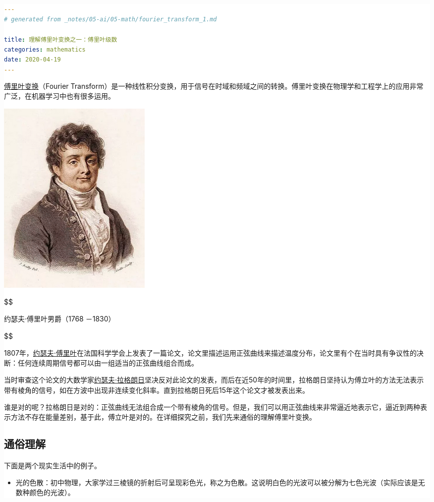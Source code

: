 ```yaml
---
# generated from _notes/05-ai/05-math/fourier_transform_1.md

title: 理解傅里叶变换之一：傅里叶级数
categories: mathematics
date: 2020-04-19
---
```


[傅里叶变换](https://zh.wikipedia.org/zh-hans/%E5%82%85%E9%87%8C%E5%8F%B6%E5%8F%98%E6%8D%A2)（Fourier Transform）是一种线性积分变换，用于信号在时域和频域之间的转换。傅里叶变换在物理学和工程学上的应用非常广泛，在机器学习中也有很多运用。

![image-20200414231033458](/assets/images/image-20200414231033458.png)

$$

约瑟夫·傅里叶男爵（1768 －1830）

$$

1807年，[约瑟夫·傅里叶](https://zh.wikipedia.org/wiki/约瑟夫·傅里叶)在法国科学学会上发表了一篇论文，论文里描述运用正弦曲线来描述温度分布，论文里有个在当时具有争议性的决断：任何连续周期信号都可以由一组适当的正弦曲线组合而成。

当时审查这个论文的大数学家[约瑟夫·拉格朗日](https://zh.wikipedia.org/wiki/%E7%BA%A6%E7%91%9F%E5%A4%AB%C2%B7%E6%8B%89%E6%A0%BC%E6%9C%97%E6%97%A5)坚决反对此论文的发表，而后在近50年的时间里，拉格朗日坚持认为傅立叶的方法无法表示带有棱角的信号，如在方波中出现非连续变化斜率。直到拉格朗日死后15年这个论文才被发表出来。

谁是对的呢？拉格朗日是对的：正弦曲线无法组合成一个带有棱角的信号。但是，我们可以用正弦曲线来非常逼近地表示它，逼近到两种表示方法不存在能量差别，基于此，傅立叶是对的。在详细探究之前，我们先来通俗的理解傅里叶变换。

## 通俗理解

下面是两个现实生活中的例子。

- 光的色散：初中物理，大家学过三棱镜的折射后可呈现彩色光，称之为色散。这说明白色的光波可以被分解为七色光波（实际应该是无数种颜色的光波）。
